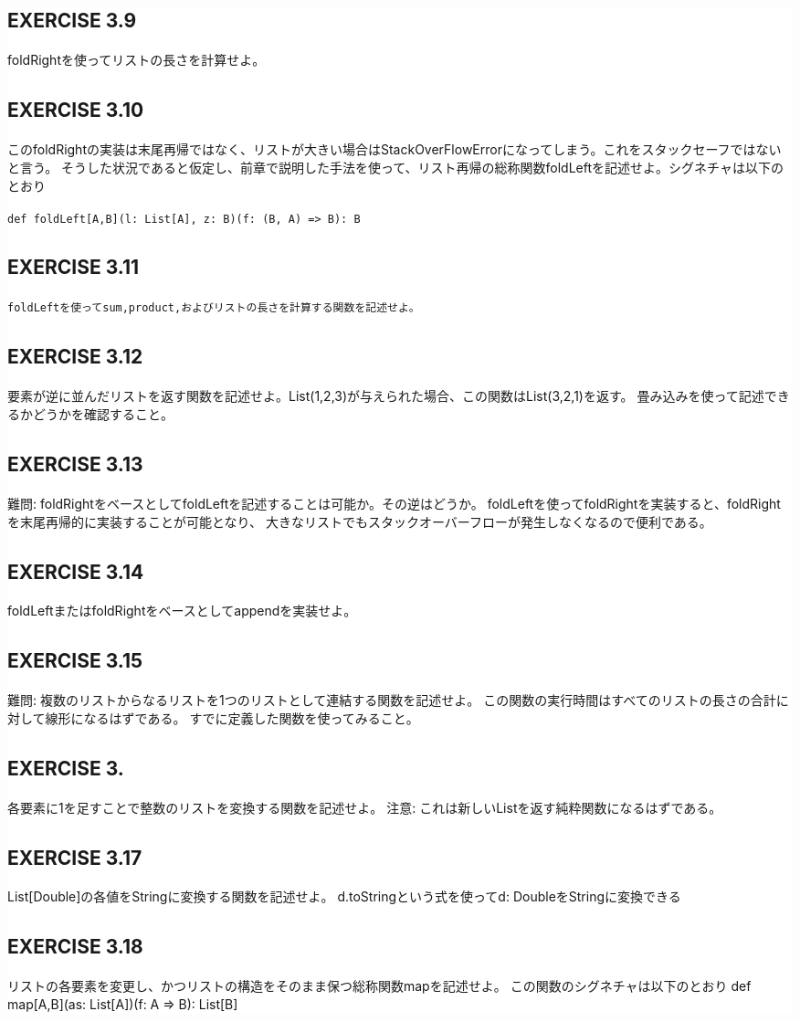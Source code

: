 ## EXERCISE 3.9
foldRightを使ってリストの長さを計算せよ。

## EXERCISE 3.10
このfoldRightの実装は末尾再帰ではなく、リストが大きい場合はStackOverFlowErrorになってしまう。これをスタックセーフではないと言う。
そうした状況であると仮定し、前章で説明した手法を使って、リスト再帰の総称関数foldLeftを記述せよ。シグネチャは以下のとおり
```
def foldLeft[A,B](l: List[A], z: B)(f: (B, A) => B): B
```

## EXERCISE 3.11
```
foldLeftを使ってsum,product,およびリストの長さを計算する関数を記述せよ。
```

## EXERCISE 3.12
要素が逆に並んだリストを返す関数を記述せよ。List(1,2,3)が与えられた場合、この関数はList(3,2,1)を返す。
畳み込みを使って記述できるかどうかを確認すること。


## EXERCISE 3.13
難問: foldRightをベースとしてfoldLeftを記述することは可能か。その逆はどうか。
foldLeftを使ってfoldRightを実装すると、foldRightを末尾再帰的に実装することが可能となり、
大きなリストでもスタックオーバーフローが発生しなくなるので便利である。


## EXERCISE 3.14
foldLeftまたはfoldRightをベースとしてappendを実装せよ。

## EXERCISE 3.15
難問: 複数のリストからなるリストを1つのリストとして連結する関数を記述せよ。
この関数の実行時間はすべてのリストの長さの合計に対して線形になるはずである。
すでに定義した関数を使ってみること。

## EXERCISE 3.
各要素に1を足すことで整数のリストを変換する関数を記述せよ。
注意: これは新しいListを返す純粋関数になるはずである。

## EXERCISE 3.17
List[Double]の各値をStringに変換する関数を記述せよ。
d.toStringという式を使ってd: DoubleをStringに変換できる


## EXERCISE 3.18
リストの各要素を変更し、かつリストの構造をそのまま保つ総称関数mapを記述せよ。
この関数のシグネチャは以下のとおり
def map[A,B](as: List[A])(f: A => B): List[B]
